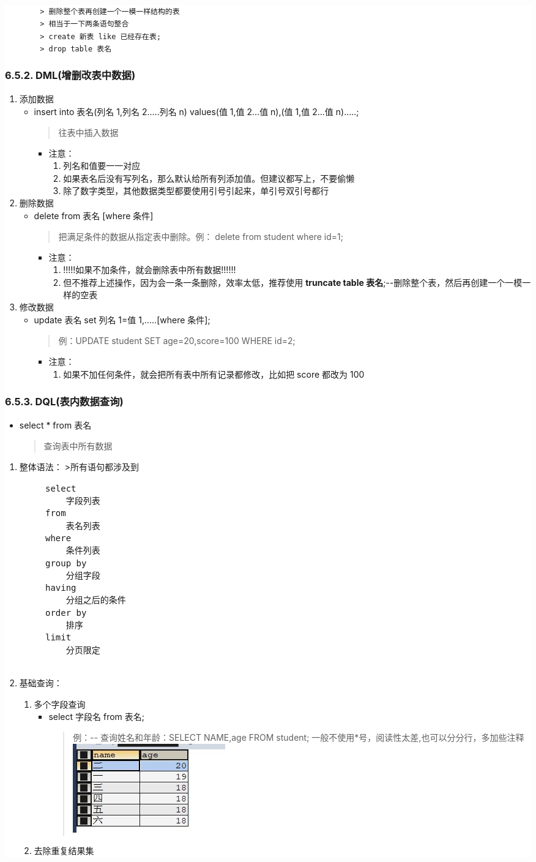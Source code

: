             > 删除整个表再创建一个一模一样结构的表
            > 相当于一下两条语句整合
            > create 新表 like 已经存在表;
            > drop table 表名

### 6.5.2. DML(增删改表中数据)

1. 添加数据
    - insert into 表名(列名 1,列名 2.....列名 n) values(值 1,值 2...值 n),(值 1,值 2...值 n).....;
        > 往表中插入数据
        - 注意：
            1. 列名和值要一一对应
            2. 如果表名后没有写列名，那么默认给所有列添加值。但建议都写上，不要偷懒
            3. 除了数字类型，其他数据类型都要使用引号引起来，单引号双引号都行
2. 删除数据
    - delete from 表名 [where 条件]
        > 把满足条件的数据从指定表中删除。例： delete from student where id=1;
        - 注意：
            1. !!!!!如果不加条件，就会删除表中所有数据!!!!!!
            2. 但不推荐上述操作，因为会一条一条删除，效率太低，推荐使用 **truncate table 表名**;--删除整个表，然后再创建一个一模一样的空表
3. 修改数据
    - update 表名 set 列名 1=值 1,.....[where 条件];
        > 例：UPDATE student SET age=20,score=100 WHERE id=2;
        - 注意：
            1. 如果不加任何条件，就会把所有表中所有记录都修改，比如把 score 都改为 100

### 6.5.3. DQL(表内数据查询)

-   select \* from 表名
    > 查询表中所有数据

1. 整体语法： >所有语句都涉及到

    <pre>
        select 
            字段列表
        from
            表名列表
        where
            条件列表
        group by
            分组字段
        having
            分组之后的条件
        order by
            排序
        limit
            分页限定
    </pre>

2. 基础查询：
    1. 多个字段查询
        - select 字段名 from 表名;
            > 例：-- 查询姓名和年龄：SELECT NAME,age FROM student;
            > 一般不使用\*号，阅读性太差,也可以分分行，多加些注释
            > ![](image/MySQL-5-1.jpg)
    2. 去除重复结果集